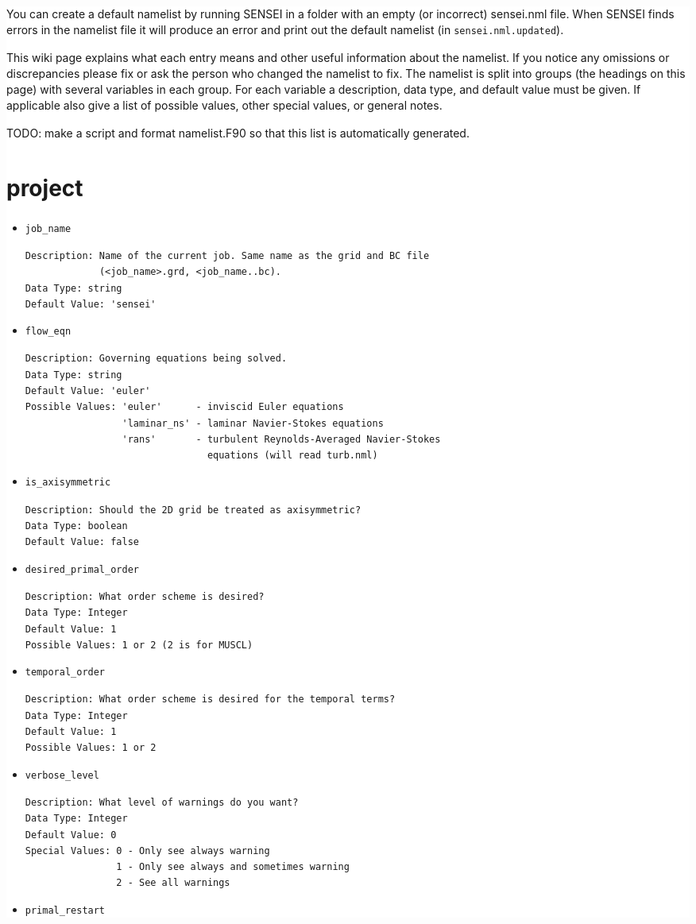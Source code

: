 You can create a default namelist by running SENSEI in a folder with an empty (or incorrect) sensei.nml file.
When SENSEI finds errors in the namelist file it will produce an error and print out the default namelist (in `sensei.nml.updated`).

This wiki page explains what each entry means and other useful information about the namelist.
If you notice any omissions or discrepancies please fix or ask the person who changed the namelist to fix.
The namelist is split into groups (the headings on this page) with several variables in each group.
For each variable a description, data type, and default value must be given.
If applicable also give a list of possible values, other special values, or general notes.

TODO: make a script and format namelist.F90 so that this list is automatically generated.

# project
* `job_name`
    ```
    Description: Name of the current job. Same name as the grid and BC file
                 (<job_name>.grd, <job_name..bc).
    Data Type: string
    Default Value: 'sensei'
    ```
* `flow_eqn`
    ```
    Description: Governing equations being solved.
    Data Type: string
    Default Value: 'euler'
    Possible Values: 'euler'      - inviscid Euler equations
                     'laminar_ns' - laminar Navier-Stokes equations
                     'rans'       - turbulent Reynolds-Averaged Navier-Stokes
                                    equations (will read turb.nml)
    ```
* `is_axisymmetric`
    ```
    Description: Should the 2D grid be treated as axisymmetric?
    Data Type: boolean
    Default Value: false
    ```
* `desired_primal_order`
    ```
    Description: What order scheme is desired?
    Data Type: Integer
    Default Value: 1
    Possible Values: 1 or 2 (2 is for MUSCL)
    ```
* `temporal_order`
    ```
    Description: What order scheme is desired for the temporal terms?
    Data Type: Integer
    Default Value: 1
    Possible Values: 1 or 2
    ```
* `verbose_level`
    ```
    Description: What level of warnings do you want?
    Data Type: Integer
    Default Value: 0
    Special Values: 0 - Only see always warning
                    1 - Only see always and sometimes warning
                    2 - See all warnings
    ```
* `primal_restart`
    ```